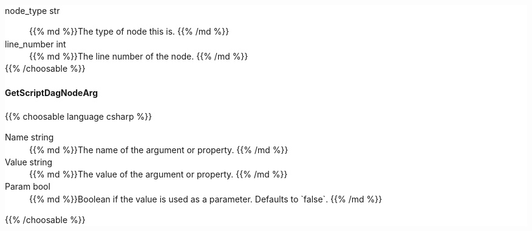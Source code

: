 <a href="#node_type_python" style="color: inherit; text-decoration: inherit;">node_<wbr>type</a>
</span>
        <span class="property-indicator"></span>
        <span class="property-type">str</span>
    </dt>
    <dd>{{% md %}}The type of node this is.
{{% /md %}}</dd><dt class="property-optional"
            title="Optional">
        <span id="line_number_python">
<a href="#line_number_python" style="color: inherit; text-decoration: inherit;">line_<wbr>number</a>
</span>
        <span class="property-indicator"></span>
        <span class="property-type">int</span>
    </dt>
    <dd>{{% md %}}The line number of the node.
{{% /md %}}</dd></dl>
{{% /choosable %}}

<h4 id="getscriptdagnodearg">Get<wbr>Script<wbr>Dag<wbr>Node<wbr>Arg</h4>



{{% choosable language csharp %}}
<dl class="resources-properties"><dt class="property-required"
            title="Required">
        <span id="name_csharp">
<a href="#name_csharp" style="color: inherit; text-decoration: inherit;">Name</a>
</span>
        <span class="property-indicator"></span>
        <span class="property-type">string</span>
    </dt>
    <dd>{{% md %}}The name of the argument or property.
{{% /md %}}</dd><dt class="property-required"
            title="Required">
        <span id="value_csharp">
<a href="#value_csharp" style="color: inherit; text-decoration: inherit;">Value</a>
</span>
        <span class="property-indicator"></span>
        <span class="property-type">string</span>
    </dt>
    <dd>{{% md %}}The value of the argument or property.
{{% /md %}}</dd><dt class="property-optional"
            title="Optional">
        <span id="param_csharp">
<a href="#param_csharp" style="color: inherit; text-decoration: inherit;">Param</a>
</span>
        <span class="property-indicator"></span>
        <span class="property-type">bool</span>
    </dt>
    <dd>{{% md %}}Boolean if the value is used as a parameter. Defaults to `false`.
{{% /md %}}</dd></dl>
{{% /choosable %}}

